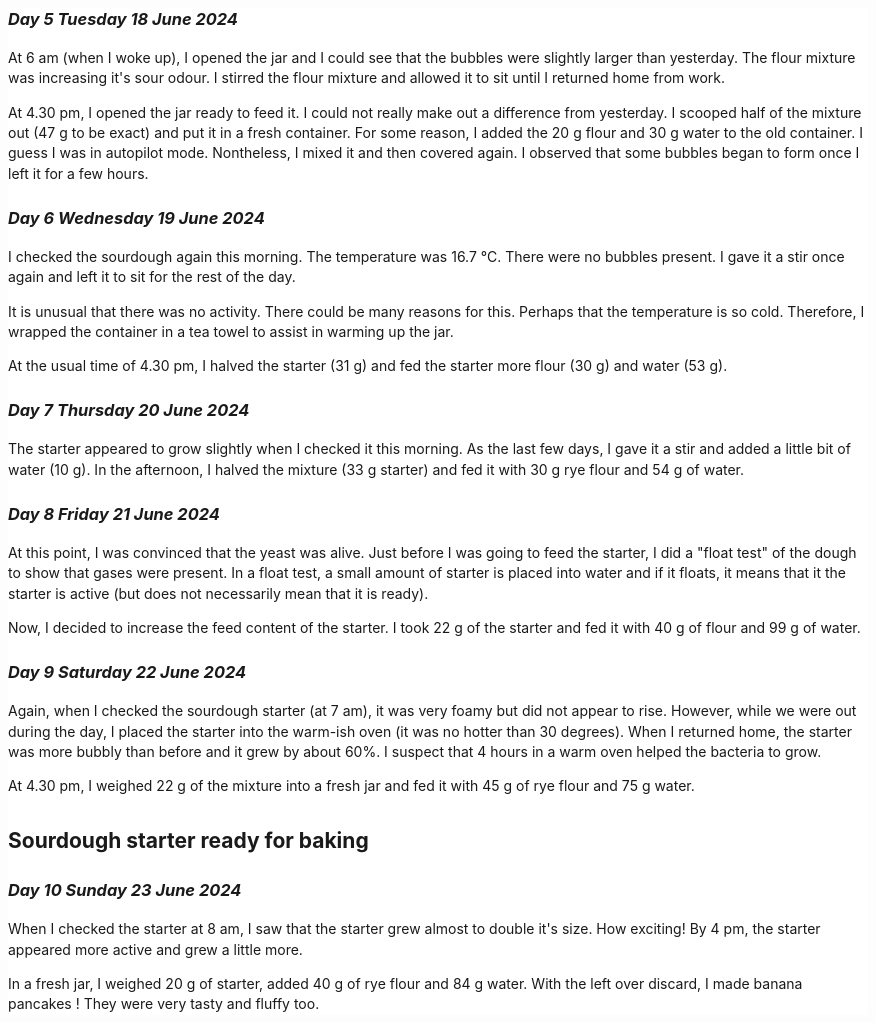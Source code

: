 ### *Day 5 Tuesday 18 June 2024*
At 6 am (when I woke up), I opened the jar and I could see that the bubbles were slightly larger than yesterday. The flour mixture was increasing it's sour odour. I stirred the flour mixture and allowed it to sit until I returned home from work. 

At 4.30 pm, I opened the jar ready to feed it. I could not really make out a difference from yesterday. I scooped half of the mixture out (47 g to be exact) and put it in a fresh container. For some reason, I added the 20 g flour and 30 g water to the old container. I guess I was in autopilot mode. Nontheless, I mixed it and then covered again. I observed that some bubbles began to form once I left it for a few hours. 

### *Day 6 Wednesday 19 June 2024*
I checked the sourdough again this morning. The temperature was 16.7 °C. There were no bubbles present. I gave it a stir once again and left it to sit for the rest of the day. 

It is unusual that there was no activity. There could be many reasons for this. Perhaps that the temperature is so cold. Therefore, I wrapped the container in a tea towel to assist in warming up the jar. 

At the usual time of 4.30 pm, I halved the starter (31 g) and fed the starter more flour (30 g) and water (53 g). 

### *Day 7 Thursday 20 June 2024*
The starter appeared to grow slightly when I checked it this morning. As the last few days, I gave it a stir and added a little bit of water (10 g). In the afternoon, I halved the mixture (33 g starter) and fed it with 30 g rye flour and 54 g of water.

### *Day 8 Friday 21 June 2024*
At this point, I was convinced that the yeast was alive. Just before I was going to feed the starter, I did a "float test" of the dough to show that gases were present. In a float test, a small amount of starter is placed into water and if it floats, it means that it the starter is active (but does not necessarily mean that it is ready). 

Now, I decided to increase the feed content of the starter. I took 22 g of the starter and fed it with 40 g of flour and 99 g of water. 

### *Day 9 Saturday 22 June 2024*
Again, when I checked the sourdough starter (at 7 am), it was very foamy but did not appear to rise. However, while we were out during the day, I placed the starter into the warm-ish oven (it was no hotter than 30 degrees). When I returned home, the starter was more bubbly than before and it grew by about 60%. I suspect that 4 hours in a warm oven helped the bacteria to grow.

At 4.30 pm, I weighed 22 g of the mixture into a fresh jar and fed it with 45 g of rye flour and 75 g water.

## Sourdough starter ready for baking
### *Day 10 Sunday 23 June 2024*
When I checked the starter at 8 am, I saw that the starter grew almost to double it's size. How exciting! By 4 pm, the starter appeared more active and grew a little more. 

In a fresh jar, I weighed 20 g of starter, added 40 g of rye flour and 84 g water. With the left over discard, I made banana pancakes ! They were very tasty and fluffy too. 
